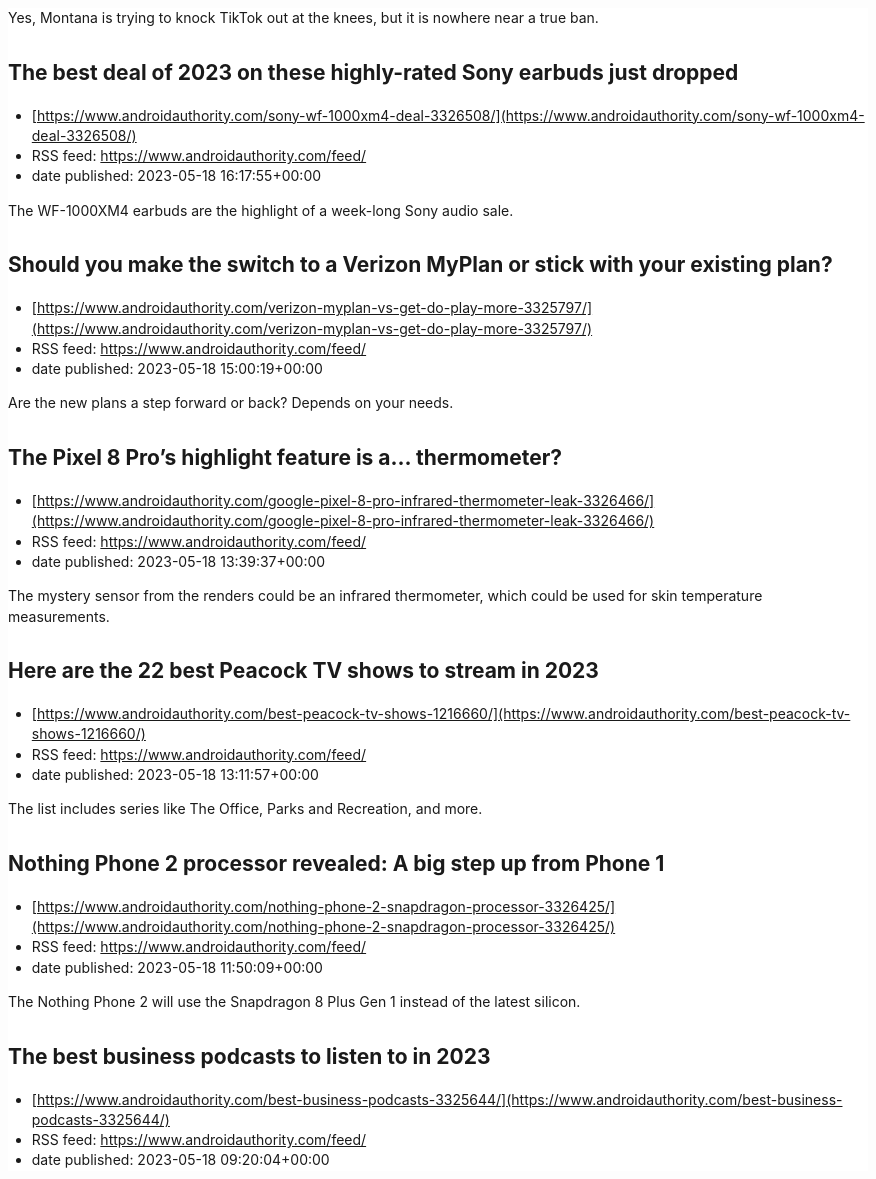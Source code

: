 Yes, Montana is trying to knock TikTok out at the knees, but it is nowhere near a true ban.

## The best deal of 2023 on these highly-rated Sony earbuds just dropped
 - [https://www.androidauthority.com/sony-wf-1000xm4-deal-3326508/](https://www.androidauthority.com/sony-wf-1000xm4-deal-3326508/)
 - RSS feed: https://www.androidauthority.com/feed/
 - date published: 2023-05-18 16:17:55+00:00

The WF-1000XM4 earbuds are the highlight of a week-long Sony audio sale.

## Should you make the switch to a Verizon MyPlan or stick with your existing plan?
 - [https://www.androidauthority.com/verizon-myplan-vs-get-do-play-more-3325797/](https://www.androidauthority.com/verizon-myplan-vs-get-do-play-more-3325797/)
 - RSS feed: https://www.androidauthority.com/feed/
 - date published: 2023-05-18 15:00:19+00:00

Are the new plans a step forward or back? Depends on your needs.

## The Pixel 8 Pro’s highlight feature is a… thermometer?
 - [https://www.androidauthority.com/google-pixel-8-pro-infrared-thermometer-leak-3326466/](https://www.androidauthority.com/google-pixel-8-pro-infrared-thermometer-leak-3326466/)
 - RSS feed: https://www.androidauthority.com/feed/
 - date published: 2023-05-18 13:39:37+00:00

The mystery sensor from the renders could be an infrared thermometer, which could be used for skin temperature measurements.

## Here are the 22 best Peacock TV shows to stream in 2023
 - [https://www.androidauthority.com/best-peacock-tv-shows-1216660/](https://www.androidauthority.com/best-peacock-tv-shows-1216660/)
 - RSS feed: https://www.androidauthority.com/feed/
 - date published: 2023-05-18 13:11:57+00:00

The list includes series like The Office, Parks and Recreation, and more.

## Nothing Phone 2 processor revealed: A big step up from Phone 1
 - [https://www.androidauthority.com/nothing-phone-2-snapdragon-processor-3326425/](https://www.androidauthority.com/nothing-phone-2-snapdragon-processor-3326425/)
 - RSS feed: https://www.androidauthority.com/feed/
 - date published: 2023-05-18 11:50:09+00:00

The Nothing Phone 2 will use the Snapdragon 8 Plus Gen 1 instead of the latest silicon.

## The best business podcasts to listen to in 2023
 - [https://www.androidauthority.com/best-business-podcasts-3325644/](https://www.androidauthority.com/best-business-podcasts-3325644/)
 - RSS feed: https://www.androidauthority.com/feed/
 - date published: 2023-05-18 09:20:04+00:00
